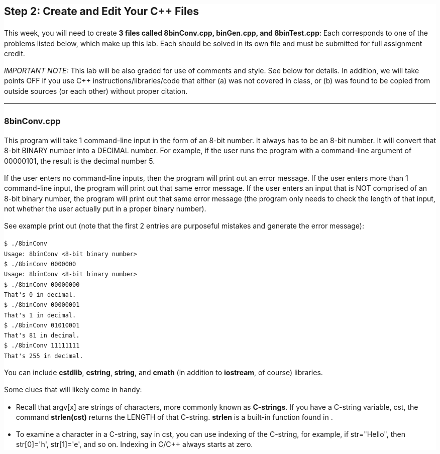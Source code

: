 <h2>Step 2: Create and Edit Your C++ Files</h2>
This week, you will need to create <b>3 files called 8binConv.cpp, binGen.cpp, and 8binTest.cpp</b>:
Each corresponds to one of the problems listed below, which make up this lab.
Each should be solved in its own file and must be submitted for full assignment credit. 

*IMPORTANT NOTE:* This lab will be also graded for use of comments and style. See below for details. In addition, we will take points OFF if you use C++ instructions/libraries/code that either (a) was not covered in class, or (b) was found to be copied from outside sources (or each other) without proper citation.

---
<h3>8binConv.cpp</h3>

This program will take 1 command-line input in the form of an 8-bit number. It always has to be an 8-bit number.
It will convert that 8-bit BINARY number into a DECIMAL number.
For example, if the user runs the program with a command-line argument of 00000101, the result is the decimal number 5.

If the user enters no command-line inputs, then the program will print out an error message.
If the user enters more than 1 command-line input, the program will print out that same error message.
If the user enters an input that is NOT comprised of an 8-bit binary number, the program will print out that same error message (the program only needs to check the length of that input, not whether the user actually put in a proper binary number).

See example print out (note that the first 2 entries are purposeful mistakes and generate the error message):

```
$ ./8binConv
Usage: 8binConv <8-bit binary number>
$ ./8binConv 0000000
Usage: 8binConv <8-bit binary number>
$ ./8binConv 00000000
That's 0 in decimal.
$ ./8binConv 00000001
That's 1 in decimal.
$ ./8binConv 01010001
That's 81 in decimal.
$ ./8binConv 11111111
That's 255 in decimal.
```
You can include <b>cstdlib</b>, <b>cstring</b>, <b>string</b>, and <b>cmath</b> (in addition to <b>iostream</b>, of course) libraries.

Some clues that will likely come in handy:

* Recall that argv[x] are strings of characters, more commonly known as <b>C-strings</b>. If you have a C-string variable, cst, the command <b>strlen(cst)</b> returns the LENGTH of that C-string. <b>strlen</b> is a built-in function found in <cstring>.

* To examine a character in a C-string, say in cst, you can use indexing of the C-string, for example, if str="Hello", then str[0]='h', str[1]='e', and so on. Indexing in C/C++ always starts at zero.
